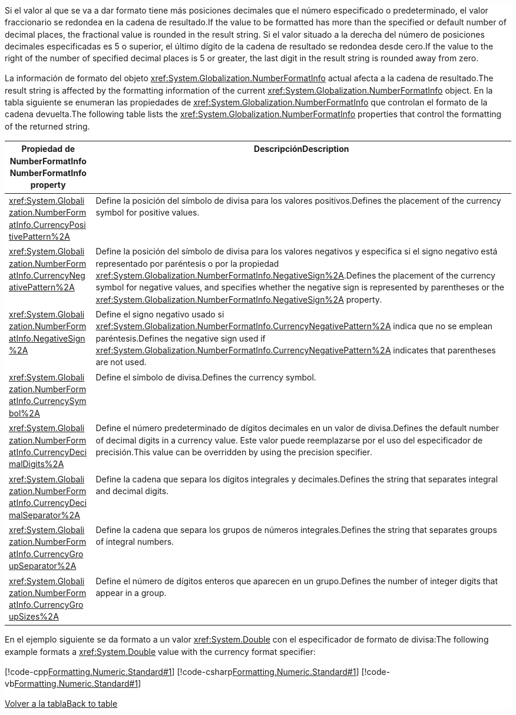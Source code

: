 <span data-ttu-id="4279f-257">Si el valor al que se va a dar formato tiene más posiciones decimales que el número especificado o predeterminado, el valor fraccionario se redondea en la cadena de resultado.</span><span class="sxs-lookup"><span data-stu-id="4279f-257">If the value to be formatted has more than the specified or default number of decimal places, the fractional value is rounded in the result string.</span></span> <span data-ttu-id="4279f-258">Si el valor situado a la derecha del número de posiciones decimales especificadas es 5 o superior, el último dígito de la cadena de resultado se redondea desde cero.</span><span class="sxs-lookup"><span data-stu-id="4279f-258">If the value to the right of the number of specified decimal places is 5 or greater, the last digit in the result string is rounded away from zero.</span></span>

<span data-ttu-id="4279f-259">La información de formato del objeto <xref:System.Globalization.NumberFormatInfo> actual afecta a la cadena de resultado.</span><span class="sxs-lookup"><span data-stu-id="4279f-259">The result string is affected by the formatting information of the current <xref:System.Globalization.NumberFormatInfo> object.</span></span> <span data-ttu-id="4279f-260">En la tabla siguiente se enumeran las propiedades de <xref:System.Globalization.NumberFormatInfo> que controlan el formato de la cadena devuelta.</span><span class="sxs-lookup"><span data-stu-id="4279f-260">The following table lists the <xref:System.Globalization.NumberFormatInfo> properties that control the formatting of the returned string.</span></span>

|<span data-ttu-id="4279f-261">Propiedad de NumberFormatInfo</span><span class="sxs-lookup"><span data-stu-id="4279f-261">NumberFormatInfo property</span></span>|<span data-ttu-id="4279f-262">Descripción</span><span class="sxs-lookup"><span data-stu-id="4279f-262">Description</span></span>|
|-------------------------------|-----------------|
|<xref:System.Globalization.NumberFormatInfo.CurrencyPositivePattern%2A>|<span data-ttu-id="4279f-263">Define la posición del símbolo de divisa para los valores positivos.</span><span class="sxs-lookup"><span data-stu-id="4279f-263">Defines the placement of the currency symbol for positive values.</span></span>|
|<xref:System.Globalization.NumberFormatInfo.CurrencyNegativePattern%2A>|<span data-ttu-id="4279f-264">Define la posición del símbolo de divisa para los valores negativos y especifica si el signo negativo está representado por paréntesis o por la propiedad <xref:System.Globalization.NumberFormatInfo.NegativeSign%2A>.</span><span class="sxs-lookup"><span data-stu-id="4279f-264">Defines the placement of the currency symbol for negative values, and specifies whether the negative sign is represented by parentheses or the <xref:System.Globalization.NumberFormatInfo.NegativeSign%2A> property.</span></span>|
|<xref:System.Globalization.NumberFormatInfo.NegativeSign%2A>|<span data-ttu-id="4279f-265">Define el signo negativo usado si <xref:System.Globalization.NumberFormatInfo.CurrencyNegativePattern%2A> indica que no se emplean paréntesis.</span><span class="sxs-lookup"><span data-stu-id="4279f-265">Defines the negative sign used if <xref:System.Globalization.NumberFormatInfo.CurrencyNegativePattern%2A> indicates that parentheses are not used.</span></span>|
|<xref:System.Globalization.NumberFormatInfo.CurrencySymbol%2A>|<span data-ttu-id="4279f-266">Define el símbolo de divisa.</span><span class="sxs-lookup"><span data-stu-id="4279f-266">Defines the currency symbol.</span></span>|
|<xref:System.Globalization.NumberFormatInfo.CurrencyDecimalDigits%2A>|<span data-ttu-id="4279f-267">Define el número predeterminado de dígitos decimales en un valor de divisa.</span><span class="sxs-lookup"><span data-stu-id="4279f-267">Defines the default number of decimal digits in a currency value.</span></span> <span data-ttu-id="4279f-268">Este valor puede reemplazarse por el uso del especificador de precisión.</span><span class="sxs-lookup"><span data-stu-id="4279f-268">This value can be overridden by using the precision specifier.</span></span>|
|<xref:System.Globalization.NumberFormatInfo.CurrencyDecimalSeparator%2A>|<span data-ttu-id="4279f-269">Define la cadena que separa los dígitos integrales y decimales.</span><span class="sxs-lookup"><span data-stu-id="4279f-269">Defines the string that separates integral and decimal digits.</span></span>|
|<xref:System.Globalization.NumberFormatInfo.CurrencyGroupSeparator%2A>|<span data-ttu-id="4279f-270">Define la cadena que separa los grupos de números integrales.</span><span class="sxs-lookup"><span data-stu-id="4279f-270">Defines the string that separates groups of integral numbers.</span></span>|
|<xref:System.Globalization.NumberFormatInfo.CurrencyGroupSizes%2A>|<span data-ttu-id="4279f-271">Define el número de dígitos enteros que aparecen en un grupo.</span><span class="sxs-lookup"><span data-stu-id="4279f-271">Defines the number of integer digits that appear in a group.</span></span>|

<span data-ttu-id="4279f-272">En el ejemplo siguiente se da formato a un valor <xref:System.Double> con el especificador de formato de divisa:</span><span class="sxs-lookup"><span data-stu-id="4279f-272">The following example formats a <xref:System.Double> value with the currency format specifier:</span></span>

[!code-cpp[Formatting.Numeric.Standard#1](../../../samples/snippets/cpp/VS_Snippets_CLR/Formatting.Numeric.Standard/cpp/Standard.cpp#1)]
[!code-csharp[Formatting.Numeric.Standard#1](../../../samples/snippets/csharp/VS_Snippets_CLR/Formatting.Numeric.Standard/cs/Standard.cs#1)]
[!code-vb[Formatting.Numeric.Standard#1](../../../samples/snippets/visualbasic/VS_Snippets_CLR/Formatting.Numeric.Standard/vb/Standard.vb#1)]

[<span data-ttu-id="4279f-273">Volver a la tabla</span><span class="sxs-lookup"><span data-stu-id="4279f-273">Back to table</span></span>](#table)

<a name="DFormatString"></a>
